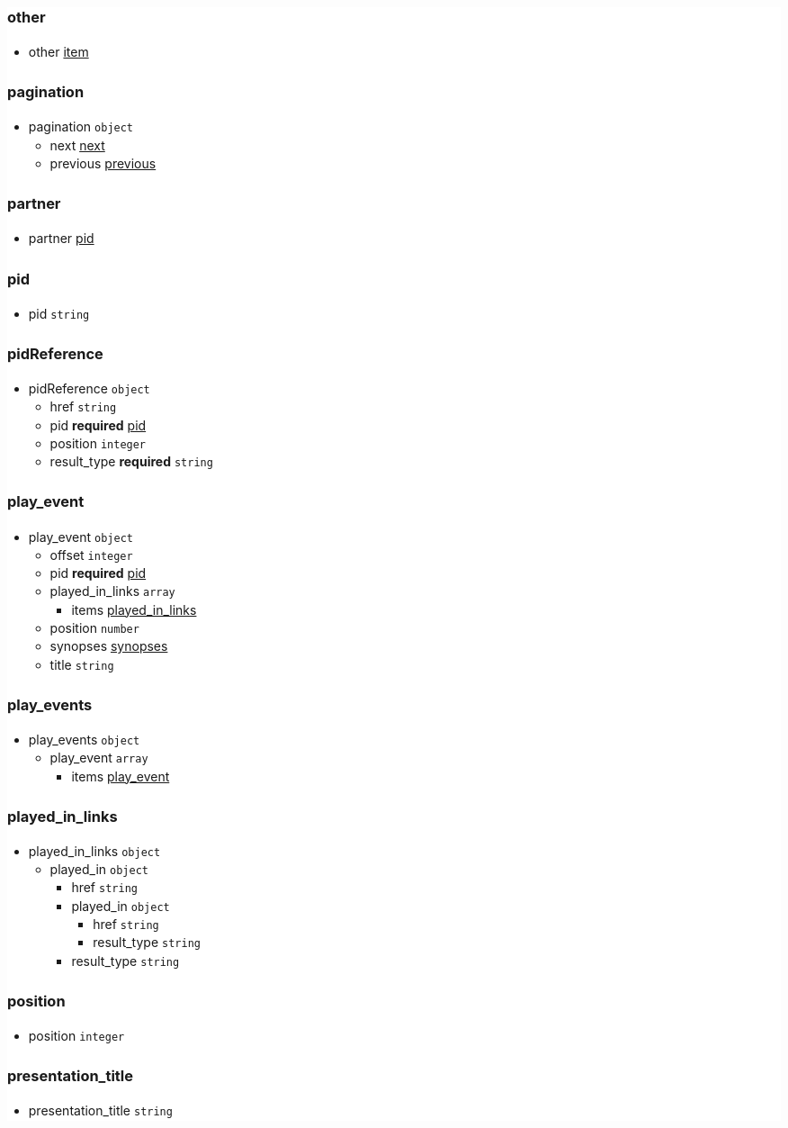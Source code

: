 ### other
* other [item](#item)

### pagination
* pagination `object`
  * next [next](#next)
  * previous [previous](#previous)

### partner
* partner [pid](#pid)

### pid
* pid `string`

### pidReference
* pidReference `object`
  * href `string`
  * pid **required** [pid](#pid)
  * position `integer`
  * result_type **required** `string`

### play_event
* play_event `object`
  * offset `integer`
  * pid **required** [pid](#pid)
  * played_in_links `array`
    * items [played_in_links](#played_in_links)
  * position `number`
  * synopses [synopses](#synopses)
  * title `string`

### play_events
* play_events `object`
  * play_event `array`
    * items [play_event](#play_event)

### played_in_links
* played_in_links `object`
  * played_in `object`
    * href `string`
    * played_in `object`
      * href `string`
      * result_type `string`
    * result_type `string`

### position
* position `integer`

### presentation_title
* presentation_title `string`
